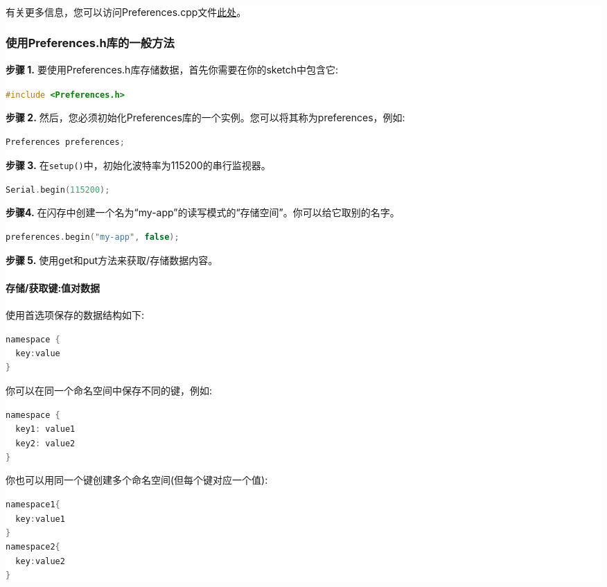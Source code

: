 
有关更多信息，您可以访问Preferences.cpp文件[此处](https://github.com/espressif/arduino-esp32/blob/master/libraries/Preferences/src/Preferences.cpp)。

### 使用Preferences.h库的一般方法

**步骤 1.** 要使用Preferences.h库存储数据，首先你需要在你的sketch中包含它:

```c
#include <Preferences.h>
```

**步骤 2.** 然后，您必须初始化Preferences库的一个实例。您可以将其称为preferences，例如:

```c
Preferences preferences;
```

**步骤 3.** 在`setup()`中，初始化波特率为115200的串行监视器。

```c
Serial.begin(115200);
```

**步骤4.** 在闪存中创建一个名为“my-app”的读写模式的“存储空间”。你可以给它取别的名字。

```c
preferences.begin("my-app", false);
```

**步骤 5.** 使用get和put方法来获取/存储数据内容。

#### 存储/获取键:值对数据

使用首选项保存的数据结构如下:

```c
namespace {
  key:value
}
```

你可以在同一个命名空间中保存不同的键，例如:

```c
namespace {
  key1: value1
  key2: value2
}
```

你也可以用同一个键创建多个命名空间(但每个键对应一个值):

```c
namespace1{
  key:value1
}
namespace2{
  key:value2
}
```
